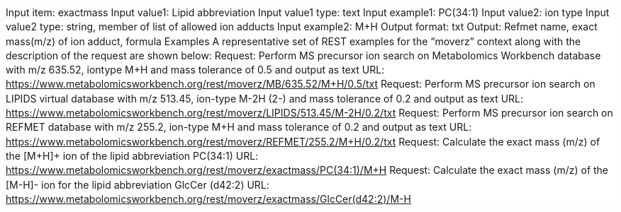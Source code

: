 Input item: exactmass
Input value1: Lipid abbreviation
Input value1 type: text
Input example1: PC(34:1)
Input value2: ion type
Input value2 type: string, member of list of allowed ion adducts
Input example2: M+H
Output format: txt
Output: Refmet name, exact mass(m/z) of ion adduct, formula
Examples
A representative set of REST examples for the “moverz” context along with the description of the
request are shown below:
Request: Perform MS precursor ion search on Metabolomics Workbench database with m/z 635.52, iontype M+H and mass tolerance of 0.5 and output as text
URL: https://www.metabolomicsworkbench.org/rest/moverz/MB/635.52/M+H/0.5/txt
Request: Perform MS precursor ion search on LIPIDS virtual database with m/z 513.45, ion-type M-2H
(2-) and mass tolerance of 0.2 and output as text
URL: https://www.metabolomicsworkbench.org/rest/moverz/LIPIDS/513.45/M-2H/0.2/txt
Request: Perform MS precursor ion search on REFMET database with m/z 255.2, ion-type M+H and
mass tolerance of 0.2 and output as text
URL: https://www.metabolomicsworkbench.org/rest/moverz/REFMET/255.2/M+H/0.2/txt
Request: Calculate the exact mass (m/z) of the [M+H]+ ion of the lipid abbreviation PC(34:1)
URL: https://www.metabolomicsworkbench.org/rest/moverz/exactmass/PC(34:1)/M+H
Request: Calculate the exact mass (m/z) of the [M-H]- ion for the lipid abbreviation GlcCer (d42:2)
URL: https://www.metabolomicsworkbench.org/rest/moverz/exactmass/GlcCer(d42:2)/M-H